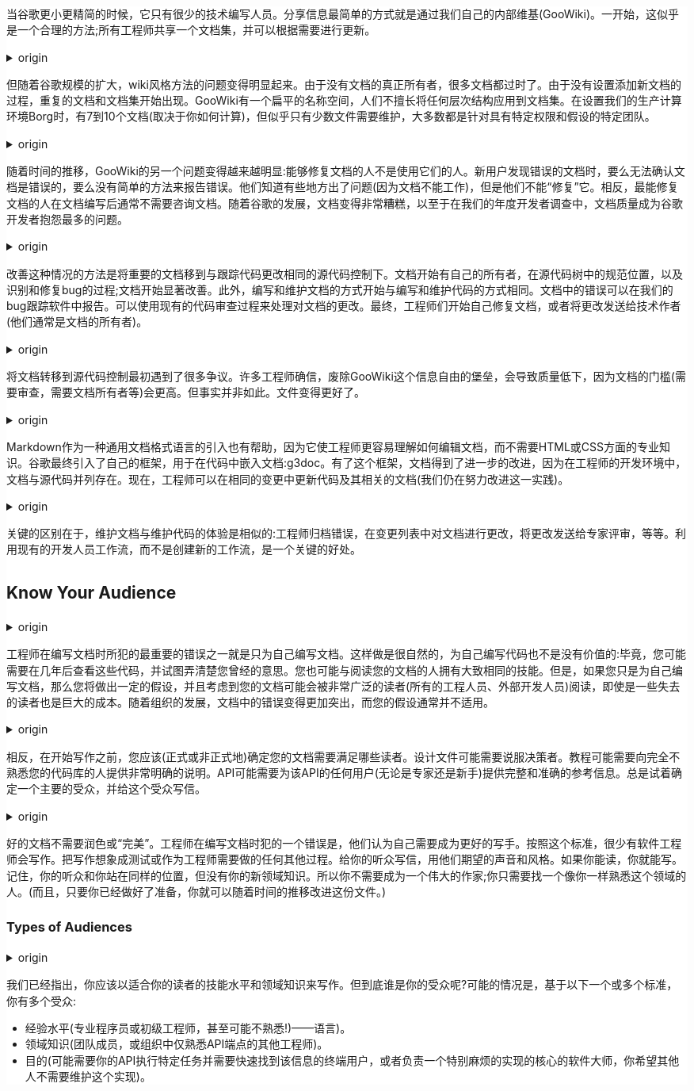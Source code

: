当谷歌更小更精简的时候，它只有很少的技术编写人员。分享信息最简单的方式就是通过我们自己的内部维基(GooWiki)。一开始，这似乎是一个合理的方法;所有工程师共享一个文档集，并可以根据需要进行更新。

<details><summary>origin</summary></details>

但随着谷歌规模的扩大，wiki风格方法的问题变得明显起来。由于没有文档的真正所有者，很多文档都过时了。由于没有设置添加新文档的过程，重复的文档和文档集开始出现。GooWiki有一个扁平的名称空间，人们不擅长将任何层次结构应用到文档集。在设置我们的生产计算环境Borg时，有7到10个文档(取决于你如何计算)，但似乎只有少数文件需要维护，大多数都是针对具有特定权限和假设的特定团队。


<details><summary>origin</summary></details>

随着时间的推移，GooWiki的另一个问题变得越来越明显:能够修复文档的人不是使用它们的人。新用户发现错误的文档时，要么无法确认文档是错误的，要么没有简单的方法来报告错误。他们知道有些地方出了问题(因为文档不能工作)，但是他们不能“修复”它。相反，最能修复文档的人在文档编写后通常不需要咨询文档。随着谷歌的发展，文档变得非常糟糕，以至于在我们的年度开发者调查中，文档质量成为谷歌开发者抱怨最多的问题。


<details><summary>origin</summary></details>

改善这种情况的方法是将重要的文档移到与跟踪代码更改相同的源代码控制下。文档开始有自己的所有者，在源代码树中的规范位置，以及识别和修复bug的过程;文档开始显著改善。此外，编写和维护文档的方式开始与编写和维护代码的方式相同。文档中的错误可以在我们的bug跟踪软件中报告。可以使用现有的代码审查过程来处理对文档的更改。最终，工程师们开始自己修复文档，或者将更改发送给技术作者(他们通常是文档的所有者)。


<details><summary>origin</summary></details>

将文档转移到源代码控制最初遇到了很多争议。许多工程师确信，废除GooWiki这个信息自由的堡垒，会导致质量低下，因为文档的门槛(需要审查，需要文档所有者等)会更高。但事实并非如此。文件变得更好了。


<details><summary>origin</summary></details>

Markdown作为一种通用文档格式语言的引入也有帮助，因为它使工程师更容易理解如何编辑文档，而不需要HTML或CSS方面的专业知识。谷歌最终引入了自己的框架，用于在代码中嵌入文档:g3doc。有了这个框架，文档得到了进一步的改进，因为在工程师的开发环境中，文档与源代码并列存在。现在，工程师可以在相同的变更中更新代码及其相关的文档(我们仍在努力改进这一实践)。


<details><summary>origin</summary></details>

关键的区别在于，维护文档与维护代码的体验是相似的:工程师归档错误，在变更列表中对文档进行更改，将更改发送给专家评审，等等。利用现有的开发人员工作流，而不是创建新的工作流，是一个关键的好处。
</div>

## Know Your Audience

<details><summary>origin</summary></details>

工程师在编写文档时所犯的最重要的错误之一就是只为自己编写文档。这样做是很自然的，为自己编写代码也不是没有价值的:毕竟，您可能需要在几年后查看这些代码，并试图弄清楚您曾经的意思。您也可能与阅读您的文档的人拥有大致相同的技能。但是，如果您只是为自己编写文档，那么您将做出一定的假设，并且考虑到您的文档可能会被非常广泛的读者(所有的工程人员、外部开发人员)阅读，即使是一些失去的读者也是巨大的成本。随着组织的发展，文档中的错误变得更加突出，而您的假设通常并不适用。

<details><summary>origin</summary></details>

相反，在开始写作之前，您应该(正式或非正式地)确定您的文档需要满足哪些读者。设计文件可能需要说服决策者。教程可能需要向完全不熟悉您的代码库的人提供非常明确的说明。API可能需要为该API的任何用户(无论是专家还是新手)提供完整和准确的参考信息。总是试着确定一个主要的受众，并给这个受众写信。

<details><summary>origin</summary></details>

好的文档不需要润色或“完美”。工程师在编写文档时犯的一个错误是，他们认为自己需要成为更好的写手。按照这个标准，很少有软件工程师会写作。把写作想象成测试或作为工程师需要做的任何其他过程。给你的听众写信，用他们期望的声音和风格。如果你能读，你就能写。记住，你的听众和你站在同样的位置，但没有你的新领域知识。所以你不需要成为一个伟大的作家;你只需要找一个像你一样熟悉这个领域的人。(而且，只要你已经做好了准备，你就可以随着时间的推移改进这份文件。)

### Types of Audiences


<details><summary>origin</summary></details>

我们已经指出，你应该以适合你的读者的技能水平和领域知识来写作。但到底谁是你的受众呢?可能的情况是，基于以下一个或多个标准，你有多个受众:
- 经验水平(专业程序员或初级工程师，甚至可能不熟悉!)——语言)。
- 领域知识(团队成员，或组织中仅熟悉API端点的其他工程师)。
- 目的(可能需要你的API执行特定任务并需要快速找到该信息的终端用户，或者负责一个特别麻烦的实现的核心的软件大师，你希望其他人不需要维护这个实现)。
